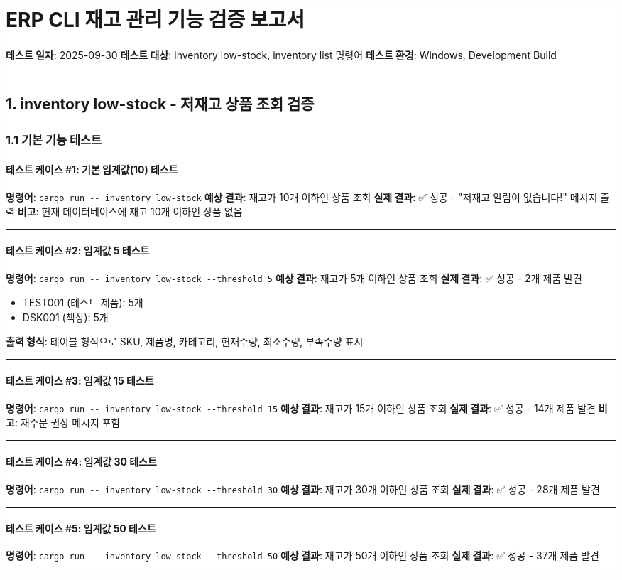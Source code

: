 # ERP CLI 재고 관리 기능 검증 보고서

**테스트 일자**: 2025-09-30
**테스트 대상**: inventory low-stock, inventory list 명령어
**테스트 환경**: Windows, Development Build

---

## 1. inventory low-stock - 저재고 상품 조회 검증

### 1.1 기본 기능 테스트

#### 테스트 케이스 #1: 기본 임계값(10) 테스트
**명령어**: `cargo run -- inventory low-stock`
**예상 결과**: 재고가 10개 이하인 상품 조회
**실제 결과**: ✅ 성공 - "저재고 알림이 없습니다!" 메시지 출력
**비고**: 현재 데이터베이스에 재고 10개 이하인 상품 없음

---

#### 테스트 케이스 #2: 임계값 5 테스트
**명령어**: `cargo run -- inventory low-stock --threshold 5`
**예상 결과**: 재고가 5개 이하인 상품 조회
**실제 결과**: ✅ 성공 - 2개 제품 발견
- TEST001 (테스트 제품): 5개
- DSK001 (책상): 5개

**출력 형식**: 테이블 형식으로 SKU, 제품명, 카테고리, 현재수량, 최소수량, 부족수량 표시

---

#### 테스트 케이스 #3: 임계값 15 테스트
**명령어**: `cargo run -- inventory low-stock --threshold 15`
**예상 결과**: 재고가 15개 이하인 상품 조회
**실제 결과**: ✅ 성공 - 14개 제품 발견
**비고**: 재주문 권장 메시지 포함

---

#### 테스트 케이스 #4: 임계값 30 테스트
**명령어**: `cargo run -- inventory low-stock --threshold 30`
**예상 결과**: 재고가 30개 이하인 상품 조회
**실제 결과**: ✅ 성공 - 28개 제품 발견

---

#### 테스트 케이스 #5: 임계값 50 테스트
**명령어**: `cargo run -- inventory low-stock --threshold 50`
**예상 결과**: 재고가 50개 이하인 상품 조회
**실제 결과**: ✅ 성공 - 37개 제품 발견

---